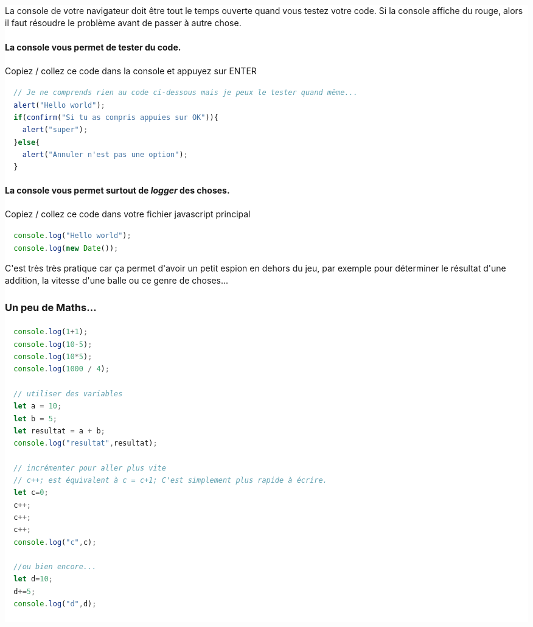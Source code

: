 La console de votre navigateur doit être tout le temps ouverte quand vous testez votre code. 
Si la console affiche du rouge, alors il faut résoudre le problème avant de passer à autre chose.

#### La console vous permet de tester du code.


Copiez / collez ce code dans la console et appuyez sur ENTER

```javascript
  // Je ne comprends rien au code ci-dessous mais je peux le tester quand même...
  alert("Hello world");
  if(confirm("Si tu as compris appuies sur OK")){
    alert("super");
  }else{
    alert("Annuler n'est pas une option");
  }
```

#### La console vous permet surtout de *logger* des choses.
Copiez / collez ce code dans votre fichier javascript principal

```javascript
  console.log("Hello world");
  console.log(new Date());
```

C'est très très pratique car ça permet d'avoir un petit espion en dehors du jeu, 
par exemple pour déterminer le résultat d'une addition, la vitesse d'une balle ou ce genre de choses...


### Un peu de Maths...

```javascript
  console.log(1+1);
  console.log(10-5);
  console.log(10*5);
  console.log(1000 / 4);
  
  // utiliser des variables
  let a = 10;
  let b = 5;
  let resultat = a + b;
  console.log("resultat",resultat);
  
  // incrémenter pour aller plus vite
  // c++; est équivalent à c = c+1; C'est simplement plus rapide à écrire.
  let c=0;
  c++;
  c++;
  c++;
  console.log("c",c);

  //ou bien encore...
  let d=10;
  d+=5;
  console.log("d",d);
  
```
